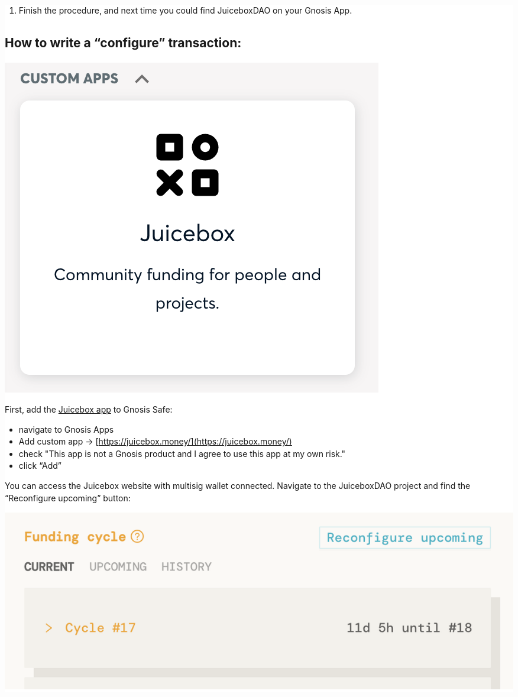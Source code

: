 1. Finish the procedure, and next time you could find JuiceboxDAO on your Gnosis App.

## How to write a “configure” transaction:

![Untitled](Multisig%20transaction%20guide%2092ebc0838ddb4ed3986b6e20550fba65/Untitled%203.png)

First, add the [Juicebox app](https://gnosis-safe.io/app/eth:0xAF28bcB48C40dBC86f52D459A6562F658fc94B1e/apps?appUrl=https://juicebox.money) to Gnosis Safe:

- navigate to Gnosis Apps
- Add custom app -> [https://juicebox.money/](https://juicebox.money/)
- check "This app is not a Gnosis product and I agree to use this app at my own risk."
- click “Add”

You can access the Juicebox website with multisig wallet connected. Navigate to the JuiceboxDAO project and find the “Reconfigure upcoming” button:

![Untitled](Multisig%20transaction%20guide%2092ebc0838ddb4ed3986b6e20550fba65/Untitled%204.png)
